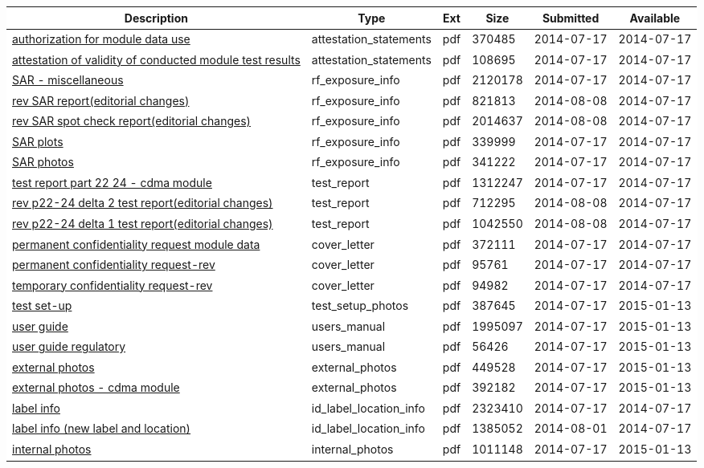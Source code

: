 | Description | Type | Ext | Size | Submitted | Available |
| ----------- | ---- | --- | ---- | --------- | --------- |
| [authorization for module data use](2ACHL-AIR10CD/8731c32df3fe16a2e7caf3f2ca5f3796/2328335.pdf) | attestation_statements | pdf | 370485 | 2014-07-17 | 2014-07-17 |
| [attestation of validity of conducted module test results](2ACHL-AIR10CD/8731c32df3fe16a2e7caf3f2ca5f3796/2328336.pdf) | attestation_statements | pdf | 108695 | 2014-07-17 | 2014-07-17 |
| [SAR - miscellaneous](2ACHL-AIR10CD/8731c32df3fe16a2e7caf3f2ca5f3796/2328361.pdf) | rf_exposure_info | pdf | 2120178 | 2014-07-17 | 2014-07-17 |
| [rev SAR report(editorial changes)](2ACHL-AIR10CD/8731c32df3fe16a2e7caf3f2ca5f3796/2352156.pdf) | rf_exposure_info | pdf | 821813 | 2014-08-08 | 2014-07-17 |
| [rev SAR spot check report(editorial changes)](2ACHL-AIR10CD/8731c32df3fe16a2e7caf3f2ca5f3796/2352157.pdf) | rf_exposure_info | pdf | 2014637 | 2014-08-08 | 2014-07-17 |
| [SAR plots](2ACHL-AIR10CD/8731c32df3fe16a2e7caf3f2ca5f3796/2328359.pdf) | rf_exposure_info | pdf | 339999 | 2014-07-17 | 2014-07-17 |
| [SAR photos](2ACHL-AIR10CD/8731c32df3fe16a2e7caf3f2ca5f3796/2328360.pdf) | rf_exposure_info | pdf | 341222 | 2014-07-17 | 2014-07-17 |
| [test report part 22 24 - cdma module](2ACHL-AIR10CD/8731c32df3fe16a2e7caf3f2ca5f3796/2328357.pdf) | test_report | pdf | 1312247 | 2014-07-17 | 2014-07-17 |
| [rev p22-24 delta 2 test report(editorial changes)](2ACHL-AIR10CD/8731c32df3fe16a2e7caf3f2ca5f3796/2352154.pdf) | test_report | pdf | 712295 | 2014-08-08 | 2014-07-17 |
| [rev p22-24 delta 1 test report(editorial changes)](2ACHL-AIR10CD/8731c32df3fe16a2e7caf3f2ca5f3796/2352155.pdf) | test_report | pdf | 1042550 | 2014-08-08 | 2014-07-17 |
| [permanent confidentiality request module data](2ACHL-AIR10CD/8731c32df3fe16a2e7caf3f2ca5f3796/2328334.pdf) | cover_letter | pdf | 372111 | 2014-07-17 | 2014-07-17 |
| [permanent confidentiality request-rev](2ACHL-AIR10CD/8731c32df3fe16a2e7caf3f2ca5f3796/2328428.pdf) | cover_letter | pdf | 95761 | 2014-07-17 | 2014-07-17 |
| [temporary confidentiality request-rev](2ACHL-AIR10CD/8731c32df3fe16a2e7caf3f2ca5f3796/2328429.pdf) | cover_letter | pdf | 94982 | 2014-07-17 | 2014-07-17 |
| [test set-up](2ACHL-AIR10CD/8731c32df3fe16a2e7caf3f2ca5f3796/2328353.pdf) | test_setup_photos | pdf | 387645 | 2014-07-17 | 2015-01-13 |
| [user guide](2ACHL-AIR10CD/8731c32df3fe16a2e7caf3f2ca5f3796/2328351.pdf) | users_manual | pdf | 1995097 | 2014-07-17 | 2015-01-13 |
| [user guide regulatory](2ACHL-AIR10CD/8731c32df3fe16a2e7caf3f2ca5f3796/2328352.pdf) | users_manual | pdf | 56426 | 2014-07-17 | 2015-01-13 |
| [external photos](2ACHL-AIR10CD/8731c32df3fe16a2e7caf3f2ca5f3796/2328348.pdf) | external_photos | pdf | 449528 | 2014-07-17 | 2015-01-13 |
| [external photos - cdma module](2ACHL-AIR10CD/8731c32df3fe16a2e7caf3f2ca5f3796/2328349.pdf) | external_photos | pdf | 392182 | 2014-07-17 | 2015-01-13 |
| [label info](2ACHL-AIR10CD/8731c32df3fe16a2e7caf3f2ca5f3796/2328354.pdf) | id_label_location_info | pdf | 2323410 | 2014-07-17 | 2014-07-17 |
| [label info (new label and location)](2ACHL-AIR10CD/8731c32df3fe16a2e7caf3f2ca5f3796/2343850.pdf) | id_label_location_info | pdf | 1385052 | 2014-08-01 | 2014-07-17 |
| [internal photos](2ACHL-AIR10CD/8731c32df3fe16a2e7caf3f2ca5f3796/2328350.pdf) | internal_photos | pdf | 1011148 | 2014-07-17 | 2015-01-13 |
